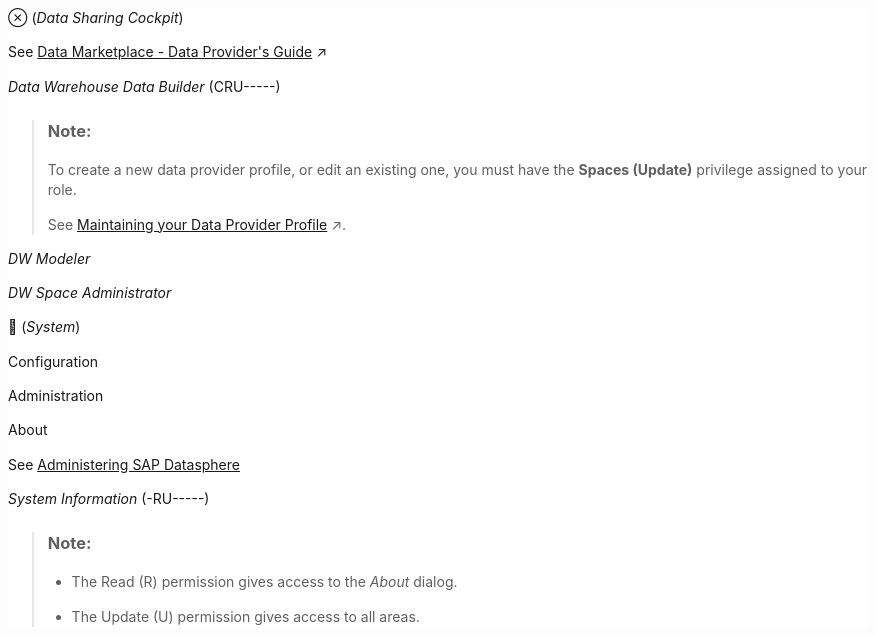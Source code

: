 
</td>
</tr>
<tr>
<td valign="top">

<span class="SAP-icons"></span> \(*Data Sharing Cockpit*\)

See [Data Marketplace - Data Provider's Guide](https://help.sap.com/viewer/e4059f908d16406492956e5dbcf142dc/cloud/en-US/e479b7b4c95741c7a7a1d42397984c7e.html "Start with Data Marketplace as a data provider.") :arrow_upper_right:



</td>
<td valign="top">

*Data Warehouse Data Builder* \(CRU-----\)

> ### Note:  
> To create a new data provider profile, or edit an existing one, you must have the **Spaces \(Update\)** privilege assigned to your role.
> 
> See [Maintaining your Data Provider Profile](https://help.sap.com/viewer/e4059f908d16406492956e5dbcf142dc/cloud/en-US/4d298f8654fe4a6c9b6a4399a9e14c77.html "Provide information as you would like to present it to consumers of Data Marketplace. Provide company and business contact information as well as general information about the data you offer.") :arrow_upper_right:.



</td>
<td valign="top">

*DW Modeler*

*DW Space Administrator*



</td>
</tr>
<tr>
<td valign="top">

<span class="FPA-icons"></span> \(*System*\)

Configuration

Administration

About

See [Administering SAP Datasphere](../administering-sap-datasphere-70ee87c.md)



</td>
<td valign="top">

*System Information* \(-RU-----\)

> ### Note:  
> -   The Read \(R\) permission gives access to the *About* dialog.
> 
> -   The Update \(U\) permission gives access to all areas.
